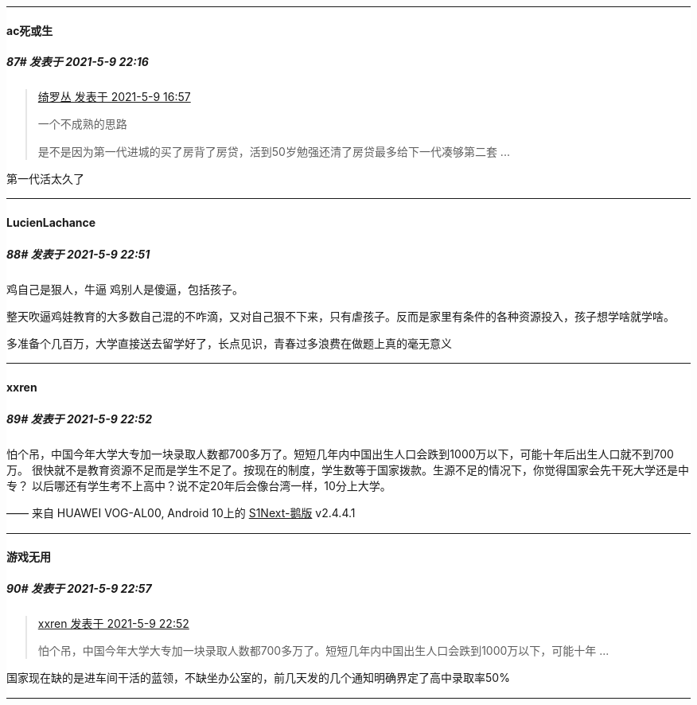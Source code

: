 *****

####  ac死或生  
##### 87#       发表于 2021-5-9 22:16


<blockquote><a href="httphttps://bbs.saraba1st.com/2b/forum.php?mod=redirect&amp;goto=findpost&amp;pid=51190955&amp;ptid=2003129" target="_blank">绮罗丛 发表于 2021-5-9 16:57</a>

一个不成熟的思路


是不是因为第一代进城的买了房背了房贷，活到50岁勉强还清了房贷最多给下一代凑够第二套 ...</blockquote>
第一代活太久了


*****

####  LucienLachance  
##### 88#       发表于 2021-5-9 22:51


鸡自己是狠人，牛逼
鸡别人是傻逼，包括孩子。

整天吹逼鸡娃教育的大多数自己混的不咋滴，又对自己狠不下来，只有虐孩子。反而是家里有条件的各种资源投入，孩子想学啥就学啥。

多准备个几百万，大学直接送去留学好了，长点见识，青春过多浪费在做题上真的毫无意义


*****

####  xxren  
##### 89#       发表于 2021-5-9 22:52


怕个吊，中国今年大学大专加一块录取人数都700多万了。短短几年内中国出生人口会跌到1000万以下，可能十年后出生人口就不到700万。
很快就不是教育资源不足而是学生不足了。按现在的制度，学生数等于国家拨款。生源不足的情况下，你觉得国家会先干死大学还是中专？
以后哪还有学生考不上高中？说不定20年后会像台湾一样，10分上大学。

—— 来自 HUAWEI VOG-AL00, Android 10上的 [S1Next-鹅版](https://github.com/ykrank/S1-Next/releases) v2.4.4.1


*****

####  游戏无用  
##### 90#       发表于 2021-5-9 22:57


<blockquote><a href="httphttps://bbs.saraba1st.com/2b/forum.php?mod=redirect&amp;goto=findpost&amp;pid=51194165&amp;ptid=2003129" target="_blank">xxren 发表于 2021-5-9 22:52</a>

怕个吊，中国今年大学大专加一块录取人数都700多万了。短短几年内中国出生人口会跌到1000万以下，可能十年 ...</blockquote>
国家现在缺的是进车间干活的蓝领，不缺坐办公室的，前几天发的几个通知明确界定了高中录取率50%




*****
